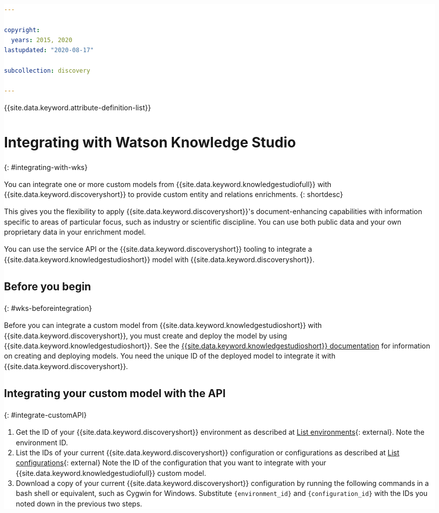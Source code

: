 ```yaml
---

copyright:
  years: 2015, 2020
lastupdated: "2020-08-17"

subcollection: discovery

---
```


{{site.data.keyword.attribute-definition-list}}

# Integrating with Watson Knowledge Studio
{: #integrating-with-wks}


You can integrate one or more custom models from {{site.data.keyword.knowledgestudiofull}} with {{site.data.keyword.discoveryshort}} to provide custom entity and relations enrichments.
{: shortdesc}

This gives you the flexibility to apply {{site.data.keyword.discoveryshort}}'s document-enhancing capabilities with information specific to areas of particular focus, such as industry or scientific discipline. You can use both public data and your own proprietary data in your enrichment model.

You can use the service API or the {{site.data.keyword.discoveryshort}} tooling to integrate a {{site.data.keyword.knowledgestudioshort}} model with {{site.data.keyword.discoveryshort}}.

## Before you begin
{: #wks-beforeintegration}

Before you can integrate a custom model from {{site.data.keyword.knowledgestudioshort}} with {{site.data.keyword.discoveryshort}}, you must create and deploy the model by using {{site.data.keyword.knowledgestudioshort}}. See the [{{site.data.keyword.knowledgestudioshort}} documentation](/docs/watson-knowledge-studio/tutorials-create-project.html#wks_tutintro) for information on creating and deploying models. You need the unique ID of the deployed model to integrate it with {{site.data.keyword.discoveryshort}}.

## Integrating your custom model with the API
{: #integrate-customAPI}

1.  Get the ID of your {{site.data.keyword.discoveryshort}} environment as described at [List environments](https://{DomainName}/apidocs/discovery#list_environments){: external}. Note the environment ID.
1.  List the IDs of your current {{site.data.keyword.discoveryshort}} configuration or configurations as described at [List configurations](https://{DomainName}/apidocs/discovery#list_configurations){: external} Note the ID of the configuration that you want to integrate with your {{site.data.keyword.knowledgestudiofull}} custom model.
1.  Download a copy of your current {{site.data.keyword.discoveryshort}} configuration by running the following commands in a bash shell or equivalent, such as Cygwin for Windows. Substitute `{environment_id}` and `{configuration_id}` with the IDs you noted down in the previous two steps.
